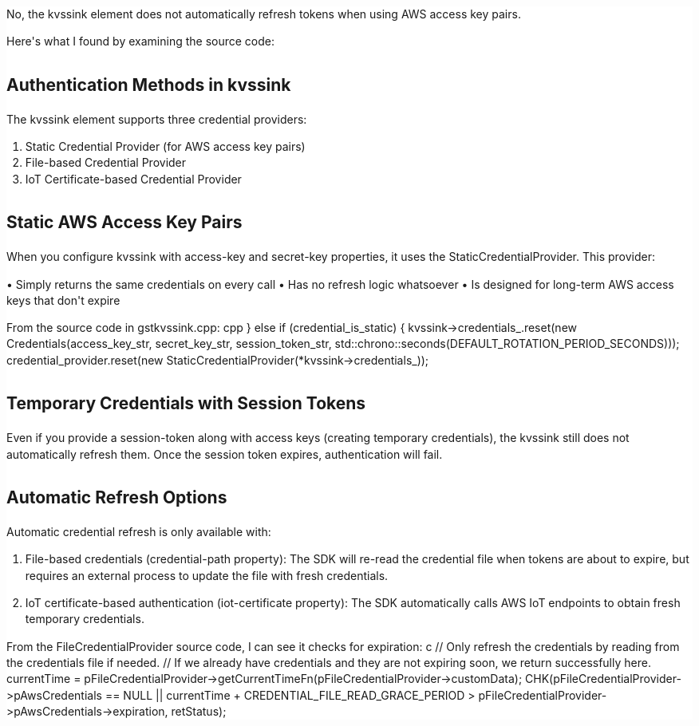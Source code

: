 No, the kvssink element does not automatically refresh tokens when using AWS access key pairs.

Here's what I found by examining the source code:

## Authentication Methods in kvssink

The kvssink element supports three credential providers:

1. Static Credential Provider (for AWS access key pairs)
2. File-based Credential Provider
3. IoT Certificate-based Credential Provider

## Static AWS Access Key Pairs

When you configure kvssink with access-key and secret-key properties, it uses the StaticCredentialProvider. This provider:

• Simply returns the same credentials on every call
• Has no refresh logic whatsoever
• Is designed for long-term AWS access keys that don't expire

From the source code in gstkvssink.cpp:
cpp
} else if (credential_is_static) {
    kvssink->credentials_.reset(new Credentials(access_key_str,
                                                secret_key_str,
                                                session_token_str,
                                                std::chrono::seconds(DEFAULT_ROTATION_PERIOD_SECONDS)));
    credential_provider.reset(new StaticCredentialProvider(*kvssink->credentials_));


## Temporary Credentials with Session Tokens

Even if you provide a session-token along with access keys (creating temporary credentials), the kvssink still does not automatically refresh them. Once the session token expires, authentication will fail.

## Automatic Refresh Options

Automatic credential refresh is only available with:

1. File-based credentials (credential-path property): The SDK will re-read the credential file when tokens are about to expire, but requires an external process to update the file with fresh credentials.

2. IoT certificate-based authentication (iot-certificate property): The SDK automatically calls AWS IoT endpoints to obtain fresh temporary credentials.

From the FileCredentialProvider source code, I can see it checks for expiration:
c
// Only refresh the credentials by reading from the credentials file if needed.
// If we already have credentials and they are not expiring soon, we return successfully here.
currentTime = pFileCredentialProvider->getCurrentTimeFn(pFileCredentialProvider->customData);
CHK(pFileCredentialProvider->pAwsCredentials == NULL ||
        currentTime + CREDENTIAL_FILE_READ_GRACE_PERIOD > pFileCredentialProvider->pAwsCredentials->expiration,
    retStatus);
